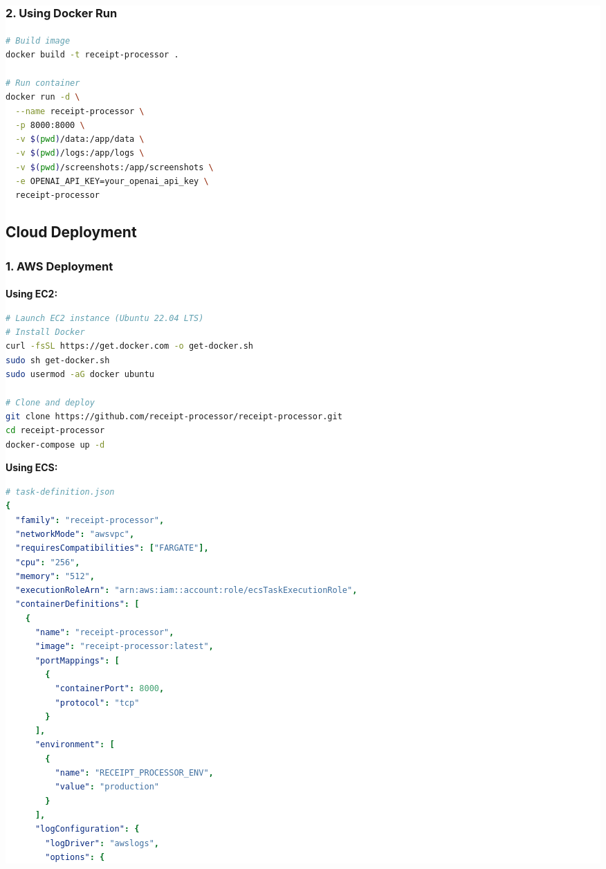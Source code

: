 ### 2. Using Docker Run

```bash
# Build image
docker build -t receipt-processor .

# Run container
docker run -d \
  --name receipt-processor \
  -p 8000:8000 \
  -v $(pwd)/data:/app/data \
  -v $(pwd)/logs:/app/logs \
  -v $(pwd)/screenshots:/app/screenshots \
  -e OPENAI_API_KEY=your_openai_api_key \
  receipt-processor
```

## Cloud Deployment

### 1. AWS Deployment

**Using EC2:**
```bash
# Launch EC2 instance (Ubuntu 22.04 LTS)
# Install Docker
curl -fsSL https://get.docker.com -o get-docker.sh
sudo sh get-docker.sh
sudo usermod -aG docker ubuntu

# Clone and deploy
git clone https://github.com/receipt-processor/receipt-processor.git
cd receipt-processor
docker-compose up -d
```

**Using ECS:**
```yaml
# task-definition.json
{
  "family": "receipt-processor",
  "networkMode": "awsvpc",
  "requiresCompatibilities": ["FARGATE"],
  "cpu": "256",
  "memory": "512",
  "executionRoleArn": "arn:aws:iam::account:role/ecsTaskExecutionRole",
  "containerDefinitions": [
    {
      "name": "receipt-processor",
      "image": "receipt-processor:latest",
      "portMappings": [
        {
          "containerPort": 8000,
          "protocol": "tcp"
        }
      ],
      "environment": [
        {
          "name": "RECEIPT_PROCESSOR_ENV",
          "value": "production"
        }
      ],
      "logConfiguration": {
        "logDriver": "awslogs",
        "options": {
```